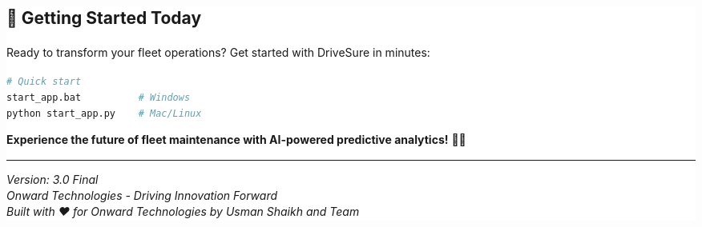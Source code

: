 ## 🚀 **Getting Started Today**

Ready to transform your fleet operations? Get started with DriveSure in minutes:

```bash
# Quick start
start_app.bat          # Windows
python start_app.py    # Mac/Linux
```

**Experience the future of fleet maintenance with AI-powered predictive analytics!** 🚛✨

---

*Version: 3.0 Final*  
*Onward Technologies - Driving Innovation Forward*  
*Built with ❤️ for Onward Technologies by Usman Shaikh and Team*
